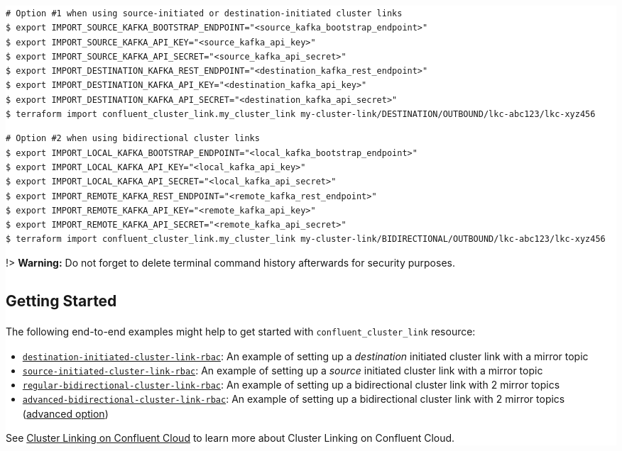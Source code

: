 ```shell
# Option #1 when using source-initiated or destination-initiated cluster links
$ export IMPORT_SOURCE_KAFKA_BOOTSTRAP_ENDPOINT="<source_kafka_bootstrap_endpoint>"
$ export IMPORT_SOURCE_KAFKA_API_KEY="<source_kafka_api_key>"
$ export IMPORT_SOURCE_KAFKA_API_SECRET="<source_kafka_api_secret>"
$ export IMPORT_DESTINATION_KAFKA_REST_ENDPOINT="<destination_kafka_rest_endpoint>"
$ export IMPORT_DESTINATION_KAFKA_API_KEY="<destination_kafka_api_key>"
$ export IMPORT_DESTINATION_KAFKA_API_SECRET="<destination_kafka_api_secret>"
$ terraform import confluent_cluster_link.my_cluster_link my-cluster-link/DESTINATION/OUTBOUND/lkc-abc123/lkc-xyz456
```

```shell
# Option #2 when using bidirectional cluster links
$ export IMPORT_LOCAL_KAFKA_BOOTSTRAP_ENDPOINT="<local_kafka_bootstrap_endpoint>"
$ export IMPORT_LOCAL_KAFKA_API_KEY="<local_kafka_api_key>"
$ export IMPORT_LOCAL_KAFKA_API_SECRET="<local_kafka_api_secret>"
$ export IMPORT_REMOTE_KAFKA_REST_ENDPOINT="<remote_kafka_rest_endpoint>"
$ export IMPORT_REMOTE_KAFKA_API_KEY="<remote_kafka_api_key>"
$ export IMPORT_REMOTE_KAFKA_API_SECRET="<remote_kafka_api_secret>"
$ terraform import confluent_cluster_link.my_cluster_link my-cluster-link/BIDIRECTIONAL/OUTBOUND/lkc-abc123/lkc-xyz456
```

!> **Warning:** Do not forget to delete terminal command history afterwards for security purposes.

## Getting Started
The following end-to-end examples might help to get started with `confluent_cluster_link` resource:
  * [`destination-initiated-cluster-link-rbac`](https://github.com/confluentinc/terraform-provider-confluent/tree/master/examples/configurations/destination-initiated-cluster-link-rbac): An example of setting up a _destination_ initiated cluster link with a mirror topic
  * [`source-initiated-cluster-link-rbac`](https://github.com/confluentinc/terraform-provider-confluent/tree/master/examples/configurations/source-initiated-cluster-link-rbac): An example of setting up a _source_ initiated cluster link with a mirror topic
  * [`regular-bidirectional-cluster-link-rbac`](https://github.com/confluentinc/terraform-provider-confluent/tree/master/examples/configurations/regular-bidirectional-cluster-link-rbac): An example of setting up a bidirectional cluster link with 2 mirror topics
  * [`advanced-bidirectional-cluster-link-rbac`](https://github.com/confluentinc/terraform-provider-confluent/tree/master/examples/configurations/regular-bidirectional-cluster-link-rbac): An example of setting up a bidirectional cluster link with 2 mirror topics ([advanced option](https://docs.confluent.io/cloud/current/multi-cloud/cluster-linking/cluster-links-cc.html#create-a-cluster-link-in-bidirectional-mode))

See [Cluster Linking on Confluent Cloud](https://docs.confluent.io/cloud/current/multi-cloud/cluster-linking/index.html) to learn more about Cluster Linking on Confluent Cloud.
